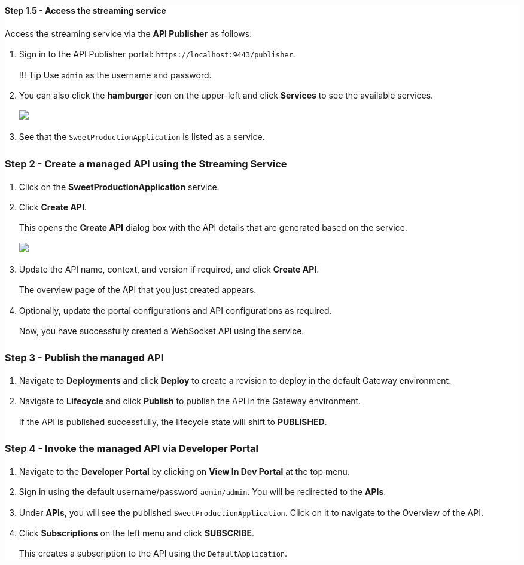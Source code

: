 #### Step 1.5 - Access the streaming service

Access the streaming service via the **API Publisher** as follows:

1. Sign in to the API Publisher portal: `https://localhost:9443/publisher`. 

    !!! Tip
        Use `admin` as the username and password.

2. You can also click the **hamburger** icon on the upper-left and click **Services** to see the available services.

     <a href="{{base_path}}/assets/img/streaming/qsg/streaming-service-catalog.png"><img src="{{base_path}}/assets/img/streaming/qsg/streaming-service-catalog.png" width="40%"></a>

3. See that the `SweetProductionApplication` is listed as a service.

### Step 2 - Create a managed API using the Streaming Service

1. Click on the **SweetProductionApplication** service.

2. Click **Create API**.

     This opens the **Create API** dialog box with the API details that are generated based on the service.

     <a href="{{base_path}}/assets/img/streaming/qsg/create-api-from-streaming-service.png"><img src="{{base_path}}/assets/img/streaming/qsg/create-api-from-streaming-service.png" width="80%"></a>

3. Update the API name, context, and version if required, and click **Create API**. 

     The overview page of the API that you just created appears. 

4. Optionally, update the portal configurations and API configurations as required.

     Now, you have successfully created a WebSocket API using the service.

### Step 3 - Publish the managed API

1. Navigate to **Deployments** and click **Deploy** to create a revision to deploy in the default Gateway environment. 

2. Navigate to **Lifecycle** and click **Publish** to publish the API in the Gateway environment.
    
     If the API is published successfully, the lifecycle state will shift to **PUBLISHED**. 

### Step 4 - Invoke the managed API via Developer Portal

1. Navigate to the **Developer Portal** by clicking on **View In Dev Portal** at the top menu.

2. Sign in using the default username/password `admin/admin`. You will be redirected to the **APIs**.

3. Under **APIs**, you will see the published `SweetProductionApplication`. Click on it to navigate to the Overview of the API.

4. Click **Subscriptions** on the left menu and click **SUBSCRIBE**.

     This creates a subscription to the API using the `DefaultApplication`.
